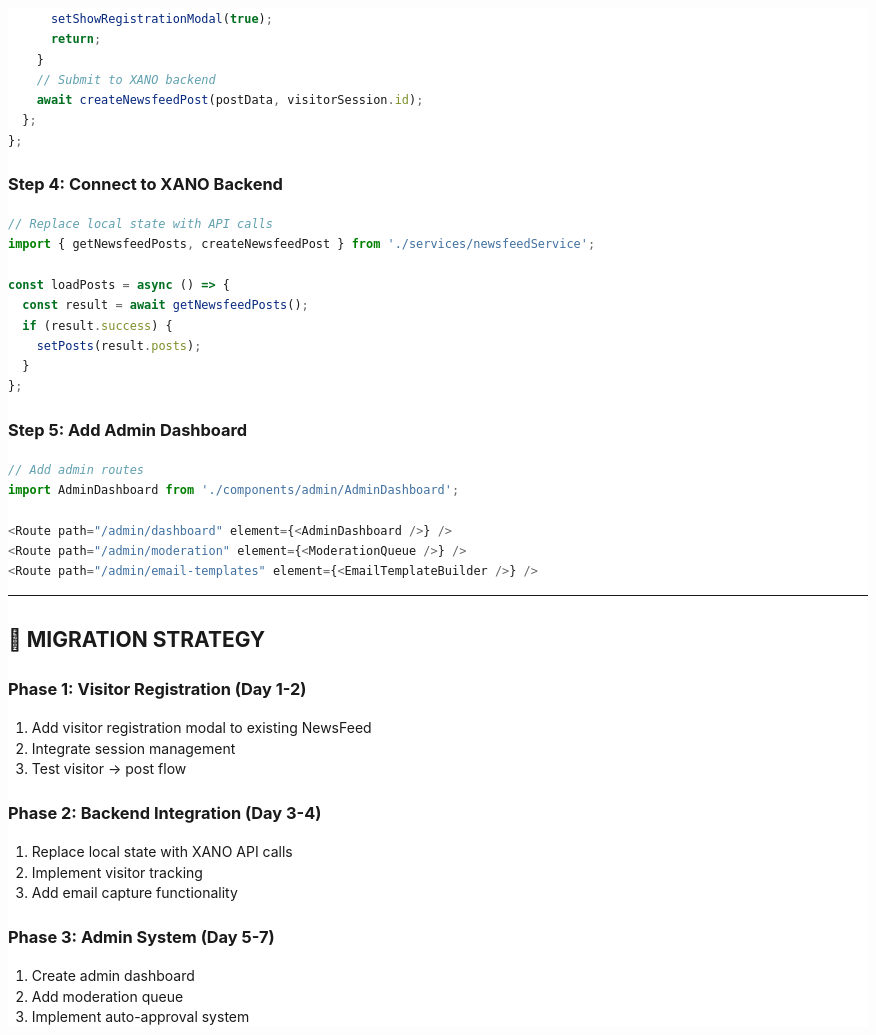 ```javascript
      setShowRegistrationModal(true);
      return;
    }
    // Submit to XANO backend
    await createNewsfeedPost(postData, visitorSession.id);
  };
};
```

### **Step 4: Connect to XANO Backend**
```javascript
// Replace local state with API calls
import { getNewsfeedPosts, createNewsfeedPost } from './services/newsfeedService';

const loadPosts = async () => {
  const result = await getNewsfeedPosts();
  if (result.success) {
    setPosts(result.posts);
  }
};
```

### **Step 5: Add Admin Dashboard**
```javascript
// Add admin routes
import AdminDashboard from './components/admin/AdminDashboard';

<Route path="/admin/dashboard" element={<AdminDashboard />} />
<Route path="/admin/moderation" element={<ModerationQueue />} />
<Route path="/admin/email-templates" element={<EmailTemplateBuilder />} />
```

---

## 🔄 **MIGRATION STRATEGY**

### **Phase 1: Visitor Registration (Day 1-2)**
1. Add visitor registration modal to existing NewsFeed
2. Integrate session management
3. Test visitor → post flow

### **Phase 2: Backend Integration (Day 3-4)**  
1. Replace local state with XANO API calls
2. Implement visitor tracking
3. Add email capture functionality

### **Phase 3: Admin System (Day 5-7)**
1. Create admin dashboard
2. Add moderation queue
3. Implement auto-approval system
